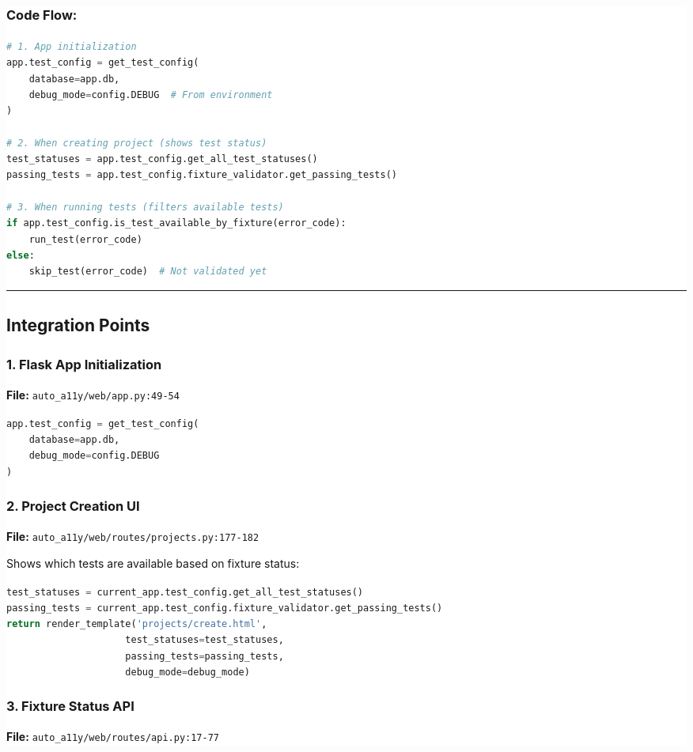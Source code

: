 ### Code Flow:

```python
# 1. App initialization
app.test_config = get_test_config(
    database=app.db,
    debug_mode=config.DEBUG  # From environment
)

# 2. When creating project (shows test status)
test_statuses = app.test_config.get_all_test_statuses()
passing_tests = app.test_config.fixture_validator.get_passing_tests()

# 3. When running tests (filters available tests)
if app.test_config.is_test_available_by_fixture(error_code):
    run_test(error_code)
else:
    skip_test(error_code)  # Not validated yet
```

---

## Integration Points

### 1. Flask App Initialization

**File:** `auto_a11y/web/app.py:49-54`

```python
app.test_config = get_test_config(
    database=app.db,
    debug_mode=config.DEBUG
)
```

### 2. Project Creation UI

**File:** `auto_a11y/web/routes/projects.py:177-182`

Shows which tests are available based on fixture status:

```python
test_statuses = current_app.test_config.get_all_test_statuses()
passing_tests = current_app.test_config.fixture_validator.get_passing_tests()
return render_template('projects/create.html',
                     test_statuses=test_statuses,
                     passing_tests=passing_tests,
                     debug_mode=debug_mode)
```

### 3. Fixture Status API

**File:** `auto_a11y/web/routes/api.py:17-77`
